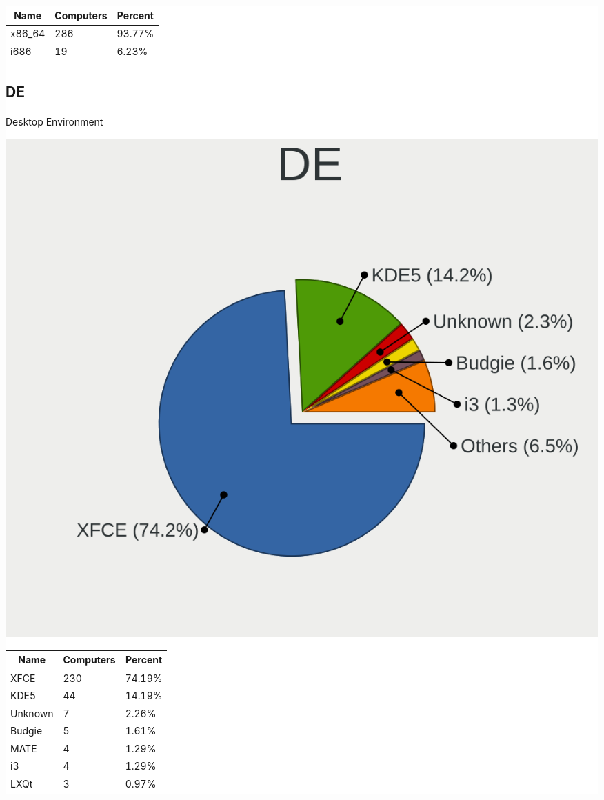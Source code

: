 
| Name   | Computers | Percent |
|--------|-----------|---------|
| x86_64 | 286       | 93.77%  |
| i686   | 19        | 6.23%   |

DE
--

Desktop Environment

![DE](./images/pie_chart/os_de.svg)


| Name             | Computers | Percent |
|------------------|-----------|---------|
| XFCE             | 230       | 74.19%  |
| KDE5             | 44        | 14.19%  |
| Unknown          | 7         | 2.26%   |
| Budgie           | 5         | 1.61%   |
| MATE             | 4         | 1.29%   |
| i3               | 4         | 1.29%   |
| LXQt             | 3         | 0.97%   |